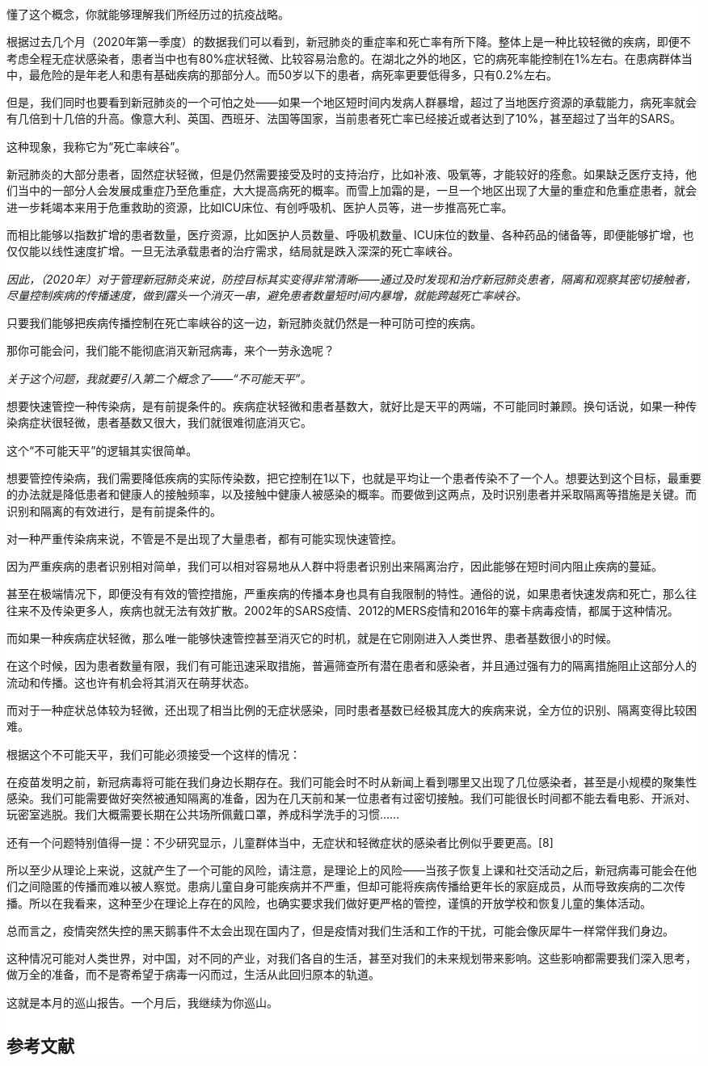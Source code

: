 懂了这个概念，你就能够理解我们所经历过的抗疫战略。

根据过去几个月（2020年第一季度）的数据我们可以看到，新冠肺炎的重症率和死亡率有所下降。整体上是一种比较轻微的疾病，即便不考虑全程无症状感染者，患者当中也有80%症状轻微、比较容易治愈的。在湖北之外的地区，它的病死率能控制在1%左右。在患病群体当中，最危险的是年老人和患有基础疾病的那部分人。而50岁以下的患者，病死率更要低得多，只有0.2%左右。

但是，我们同时也要看到新冠肺炎的一个可怕之处——如果一个地区短时间内发病人群暴增，超过了当地医疗资源的承载能力，病死率就会有几倍到十几倍的升高。像意大利、英国、西班牙、法国等国家，当前患者死亡率已经接近或者达到了10%，甚至超过了当年的SARS。

这种现象，我称它为“死亡率峡谷”。

新冠肺炎的大部分患者，固然症状轻微，但是仍然需要接受及时的支持治疗，比如补液、吸氧等，才能较好的痊愈。如果缺乏医疗支持，他们当中的一部分人会发展成重症乃至危重症，大大提高病死的概率。而雪上加霜的是，一旦一个地区出现了大量的重症和危重症患者，就会进一步耗竭本来用于危重救助的资源，比如ICU床位、有创呼吸机、医护人员等，进一步推高死亡率。

而相比能够以指数扩增的患者数量，医疗资源，比如医护人员数量、呼吸机数量、ICU床位的数量、各种药品的储备等，即便能够扩增，也仅仅能以线性速度扩增。一旦无法承载患者的治疗需求，结局就是跌入深深的死亡率峡谷。

 *因此，（2020年）对于管理新冠肺炎来说，防控目标其实变得非常清晰——通过及时发现和治疗新冠肺炎患者，隔离和观察其密切接触者，尽量控制疾病的传播速度，做到露头一个消灭一串，避免患者数量短时间内暴增，就能跨越死亡率峡谷。*

只要我们能够把疾病传播控制在死亡率峡谷的这一边，新冠肺炎就仍然是一种可防可控的疾病。

那你可能会问，我们能不能彻底消灭新冠病毒，来个一劳永逸呢？

 *关于这个问题，我就要引入第二个概念了——“不可能天平”。*

想要快速管控一种传染病，是有前提条件的。疾病症状轻微和患者基数大，就好比是天平的两端，不可能同时兼顾。换句话说，如果一种传染病症状很轻微，患者基数又很大，我们就很难彻底消灭它。

这个“不可能天平”的逻辑其实很简单。

想要管控传染病，我们需要降低疾病的实际传染数，把它控制在1以下，也就是平均让一个患者传染不了一个人。想要达到这个目标，最重要的办法就是降低患者和健康人的接触频率，以及接触中健康人被感染的概率。而要做到这两点，及时识别患者并采取隔离等措施是关键。而识别和隔离的有效进行，是有前提条件的。

对一种严重传染病来说，不管是不是出现了大量患者，都有可能实现快速管控。

因为严重疾病的患者识别相对简单，我们可以相对容易地从人群中将患者识别出来隔离治疗，因此能够在短时间内阻止疾病的蔓延。

甚至在极端情况下，即便没有有效的管控措施，严重疾病的传播本身也具有自我限制的特性。通俗的说，如果患者快速发病和死亡，那么往往来不及传染更多人，疾病也就无法有效扩散。2002年的SARS疫情、2012的MERS疫情和2016年的寨卡病毒疫情，都属于这种情况。

而如果一种疾病症状轻微，那么唯一能够快速管控甚至消灭它的时机，就是在它刚刚进入人类世界、患者基数很小的时候。

在这个时候，因为患者数量有限，我们有可能迅速采取措施，普遍筛查所有潜在患者和感染者，并且通过强有力的隔离措施阻止这部分人的流动和传播。这也许有机会将其消灭在萌芽状态。

而对于一种症状总体较为轻微，还出现了相当比例的无症状感染，同时患者基数已经极其庞大的疾病来说，全方位的识别、隔离变得比较困难。

根据这个不可能天平，我们可能必须接受一个这样的情况：

在疫苗发明之前，新冠病毒将可能在我们身边长期存在。我们可能会时不时从新闻上看到哪里又出现了几位感染者，甚至是小规模的聚集性感染。我们可能需要做好突然被通知隔离的准备，因为在几天前和某一位患者有过密切接触。我们可能很长时间都不能去看电影、开派对、玩密室逃脱。我们大概需要长期在公共场所佩戴口罩，养成科学洗手的习惯……

还有一个问题特别值得一提：不少研究显示，儿童群体当中，无症状和轻微症状的感染者比例似乎要更高。[8]

所以至少从理论上来说，这就产生了一个可能的风险，请注意，是理论上的风险——当孩子恢复上课和社交活动之后，新冠病毒可能会在他们之间隐匿的传播而难以被人察觉。患病儿童自身可能疾病并不严重，但却可能将疾病传播给更年长的家庭成员，从而导致疾病的二次传播。所以在我看来，这种至少在理论上存在的风险，也确实要求我们做好更严格的管控，谨慎的开放学校和恢复儿童的集体活动。

总而言之，疫情突然失控的黑天鹅事件不太会出现在国内了，但是疫情对我们生活和工作的干扰，可能会像灰犀牛一样常伴我们身边。

这种情况可能对人类世界，对中国，对不同的产业，对我们各自的生活，甚至对我们的未来规划带来影响。这些影响都需要我们深入思考，做万全的准备，而不是寄希望于病毒一闪而过，生活从此回归原本的轨道。

这就是本月的巡山报告。一个月后，我继续为你巡山。

##   参考文献
